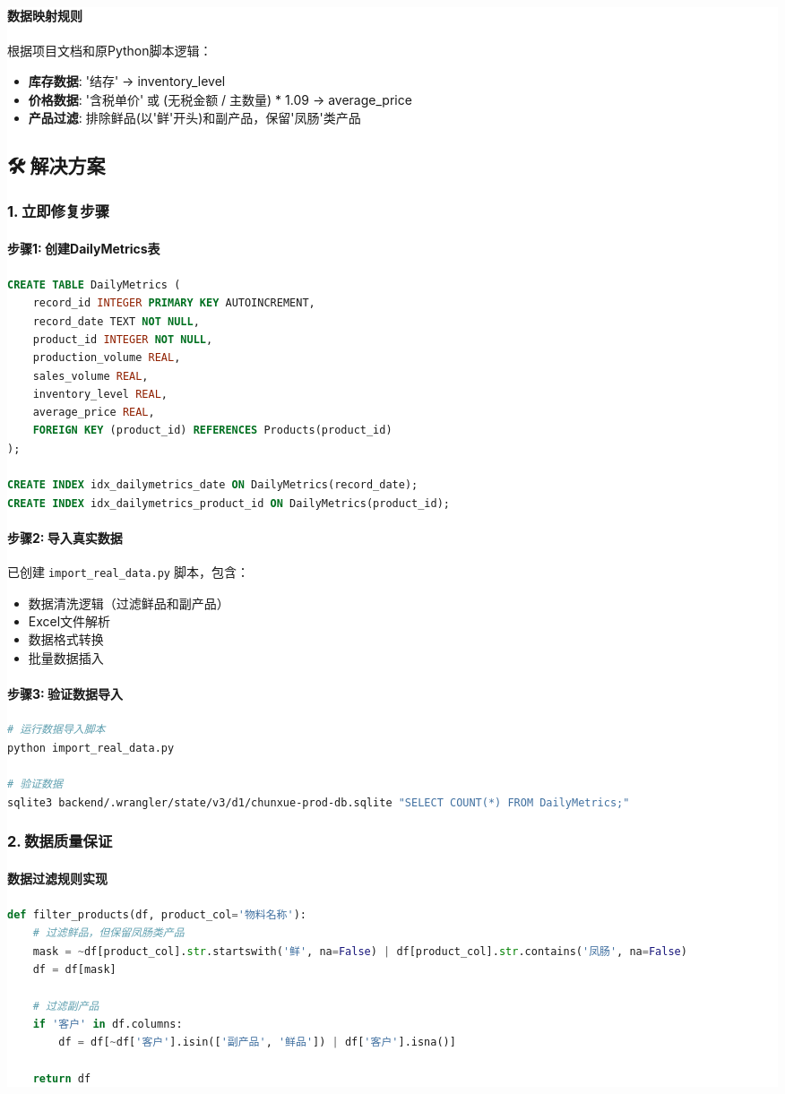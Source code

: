 #### 数据映射规则
根据项目文档和原Python脚本逻辑：
- **库存数据**: '结存' → inventory_level
- **价格数据**: '含税单价' 或 (无税金额 / 主数量) * 1.09 → average_price
- **产品过滤**: 排除鲜品(以'鲜'开头)和副产品，保留'凤肠'类产品

## 🛠️ 解决方案

### 1. 立即修复步骤

#### 步骤1: 创建DailyMetrics表
```sql
CREATE TABLE DailyMetrics (
    record_id INTEGER PRIMARY KEY AUTOINCREMENT,
    record_date TEXT NOT NULL,
    product_id INTEGER NOT NULL,
    production_volume REAL,
    sales_volume REAL,
    inventory_level REAL,
    average_price REAL,
    FOREIGN KEY (product_id) REFERENCES Products(product_id)
);

CREATE INDEX idx_dailymetrics_date ON DailyMetrics(record_date);
CREATE INDEX idx_dailymetrics_product_id ON DailyMetrics(product_id);
```

#### 步骤2: 导入真实数据
已创建 `import_real_data.py` 脚本，包含：
- 数据清洗逻辑（过滤鲜品和副产品）
- Excel文件解析
- 数据格式转换
- 批量数据插入

#### 步骤3: 验证数据导入
```bash
# 运行数据导入脚本
python import_real_data.py

# 验证数据
sqlite3 backend/.wrangler/state/v3/d1/chunxue-prod-db.sqlite "SELECT COUNT(*) FROM DailyMetrics;"
```

### 2. 数据质量保证

#### 数据过滤规则实现
```python
def filter_products(df, product_col='物料名称'):
    # 过滤鲜品，但保留凤肠类产品
    mask = ~df[product_col].str.startswith('鲜', na=False) | df[product_col].str.contains('凤肠', na=False)
    df = df[mask]
    
    # 过滤副产品
    if '客户' in df.columns:
        df = df[~df['客户'].isin(['副产品', '鲜品']) | df['客户'].isna()]
    
    return df
```
